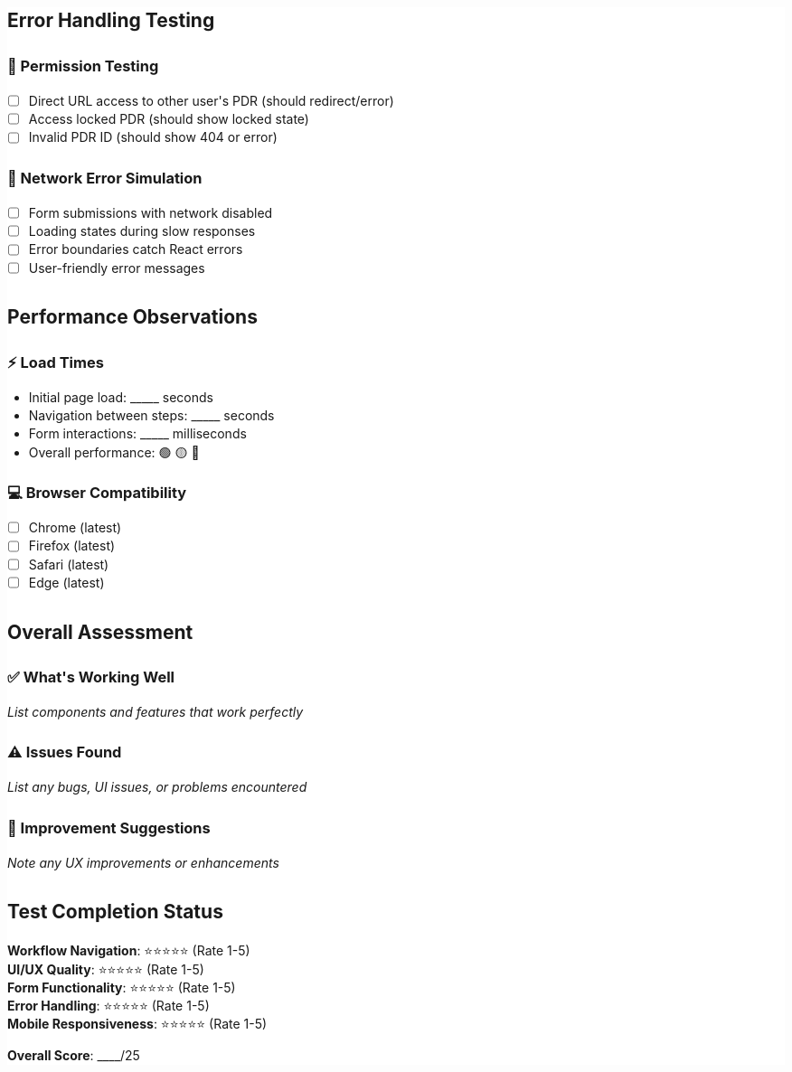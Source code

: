 ## Error Handling Testing

### 🚫 Permission Testing
- [ ] Direct URL access to other user's PDR (should redirect/error)
- [ ] Access locked PDR (should show locked state)
- [ ] Invalid PDR ID (should show 404 or error)

### 📡 Network Error Simulation
- [ ] Form submissions with network disabled
- [ ] Loading states during slow responses
- [ ] Error boundaries catch React errors
- [ ] User-friendly error messages

## Performance Observations

### ⚡ Load Times
- Initial page load: _____ seconds
- Navigation between steps: _____ seconds
- Form interactions: _____ milliseconds
- Overall performance: 🟢 🟡 🔴

### 💻 Browser Compatibility
- [ ] Chrome (latest)
- [ ] Firefox (latest)
- [ ] Safari (latest)
- [ ] Edge (latest)

## Overall Assessment

### ✅ What's Working Well
_List components and features that work perfectly_

### ⚠️ Issues Found
_List any bugs, UI issues, or problems encountered_

### 🚀 Improvement Suggestions
_Note any UX improvements or enhancements_

## Test Completion Status

**Workflow Navigation**: ⭐⭐⭐⭐⭐ (Rate 1-5)  
**UI/UX Quality**: ⭐⭐⭐⭐⭐ (Rate 1-5)  
**Form Functionality**: ⭐⭐⭐⭐⭐ (Rate 1-5)  
**Error Handling**: ⭐⭐⭐⭐⭐ (Rate 1-5)  
**Mobile Responsiveness**: ⭐⭐⭐⭐⭐ (Rate 1-5)  

**Overall Score**: ____/25
